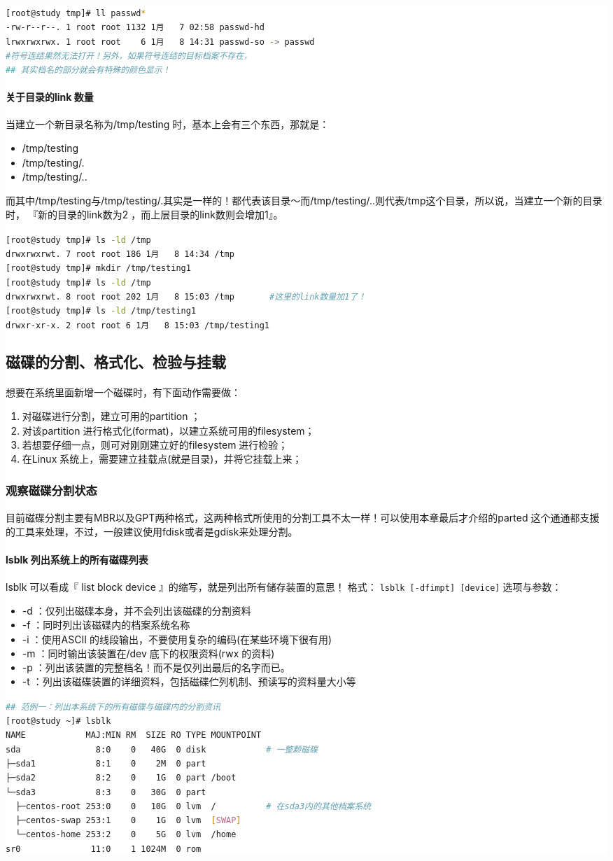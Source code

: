 ```bash
[root@study tmp]# ll passwd*
-rw-r--r--. 1 root root 1132 1月   7 02:58 passwd-hd
lrwxrwxrwx. 1 root root    6 1月   8 14:31 passwd-so -> passwd
#符号连结果然无法打开！另外，如果符号连结的目标档案不存在，
## 其实档名的部分就会有特殊的颜色显示！
```

#### 关于目录的link 数量
当建立一个新目录名称为/tmp/testing 时，基本上会有三个东西，那就是：
- /tmp/testing
- /tmp/testing/.
- /tmp/testing/..

而其中/tmp/testing与/tmp/testing/.其实是一样的！都代表该目录～而/tmp/testing/..则代表/tmp这个目录，所以说，当建立一个新的目录时， 『新的目录的link数为2 ，而上层目录的link数则会增加1』。
```bash
[root@study tmp]# ls -ld /tmp
drwxrwxrwt. 7 root root 186 1月   8 14:34 /tmp
[root@study tmp]# mkdir /tmp/testing1
[root@study tmp]# ls -ld /tmp
drwxrwxrwt. 8 root root 202 1月   8 15:03 /tmp       #这里的link数量加1了！
[root@study tmp]# ls -ld /tmp/testing1
drwxr-xr-x. 2 root root 6 1月   8 15:03 /tmp/testing1
```

## 磁碟的分割、格式化、检验与挂载
想要在系统里面新增一个磁碟时，有下面动作需要做：
1. 对磁碟进行分割，建立可用的partition ；
2. 对该partition 进行格式化(format)，以建立系统可用的filesystem；
3. 若想要仔细一点，则可对刚刚建立好的filesystem 进行检验；
4. 在Linux 系统上，需要建立挂载点(就是目录)，并将它挂载上来；

### 观察磁碟分割状态
目前磁碟分割主要有MBR以及GPT两种格式，这两种格式所使用的分割工具不太一样！可以使用本章最后才介绍的parted 这个通通都支援的工具来处理，不过，一般建议使用fdisk或者是gdisk来处理分割。

#### lsblk 列出系统上的所有磁碟列表
lsblk 可以看成『 list block device 』的缩写，就是列出所有储存装置的意思！
格式： `lsblk [-dfimpt] [device]`
选项与参数：
- -d ：仅列出磁碟本身，并不会列出该磁碟的分割资料
- -f ：同时列出该磁碟内的档案系统名称
- -i ：使用ASCII 的线段输出，不要使用复杂的编码(在某些环境下很有用)
- -m ：同时输出该装置在/dev 底下的权限资料(rwx 的资料)
- -p ：列出该装置的完整档名！而不是仅列出最后的名字而已。
- -t ：列出该磁碟装置的详细资料，包括磁碟伫列机制、预读写的资料量大小等

```bash
## 范例一：列出本系统下的所有磁碟与磁碟内的分割资讯 
[root@study ~]# lsblk
NAME            MAJ:MIN RM  SIZE RO TYPE MOUNTPOINT
sda               8:0    0   40G  0 disk            # 一整颗磁碟
├─sda1            8:1    0    2M  0 part
├─sda2            8:2    0    1G  0 part /boot
└─sda3            8:3    0   30G  0 part
  ├─centos-root 253:0    0   10G  0 lvm  /          # 在sda3内的其他档案系统
  ├─centos-swap 253:1    0    1G  0 lvm  [SWAP]
  └─centos-home 253:2    0    5G  0 lvm  /home
sr0              11:0    1 1024M  0 rom
```
